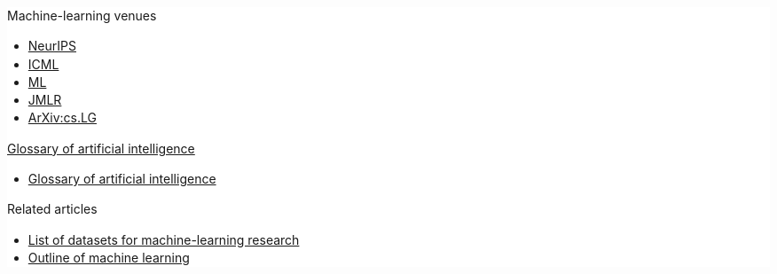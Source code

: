 </div>
</div>
</td>
</tr>
<tr>
<td>
<div id="NavFrame10" class="NavFrame collapsed">
<div class="NavHead">Machine-learning venues</div>
<div class="NavContent">
<div class="hlist">
<ul>
<li><a title="Conference on Neural Information Processing Systems" href="https://en.wikipedia.org/wiki/Conference_on_Neural_Information_Processing_Systems">NeurIPS</a></li>
<li><a title="International Conference on Machine Learning" href="https://en.wikipedia.org/wiki/International_Conference_on_Machine_Learning">ICML</a></li>
<li><a title="Machine Learning (journal)" href="https://en.wikipedia.org/wiki/Machine_Learning_(journal)">ML</a></li>
<li><a title="Journal of Machine Learning Research" href="https://en.wikipedia.org/wiki/Journal_of_Machine_Learning_Research">JMLR</a></li>
<li><a class="external text" href="https://arxiv.org/list/cs.LG/recent" rel="nofollow">ArXiv:cs.LG</a></li>
</ul>
</div>
</div>
</div>
</td>
</tr>
<tr>
<td>
<div id="NavFrame11" class="NavFrame collapsed">
<div class="NavHead"><a title="Glossary of artificial intelligence" href="https://en.wikipedia.org/wiki/Glossary_of_artificial_intelligence">Glossary of artificial intelligence</a></div>
<div class="NavContent">
<div class="hlist">
<ul>
<li><a title="Glossary of artificial intelligence" href="https://en.wikipedia.org/wiki/Glossary_of_artificial_intelligence">Glossary of artificial intelligence</a></li>
</ul>
</div>
</div>
</div>
</td>
</tr>
<tr>
<td>
<div id="NavFrame12" class="NavFrame collapsed">
<div class="NavHead">Related articles</div>
<div class="NavContent">
<div class="hlist">
<ul>
<li><a title="List of datasets for machine-learning research" href="https://en.wikipedia.org/wiki/List_of_datasets_for_machine-learning_research">List of datasets for machine-learning research</a></li>
<li><a title="Outline of machine learning" href="https://en.wikipedia.org/wiki/Outline_of_machine_learning">Outline of machine learning</a></li>
</ul>
</div>
</div>
</div>
</td>
</tr>
</tbody>
</table>
